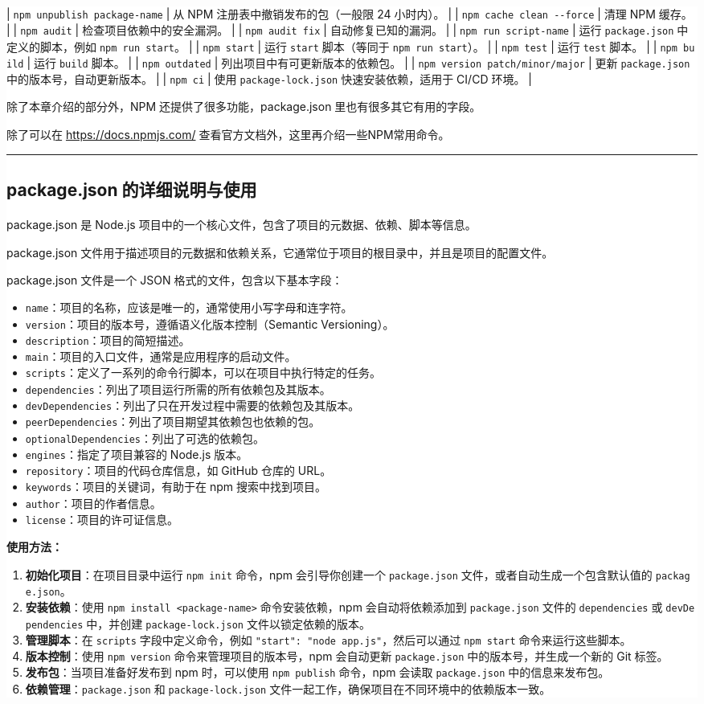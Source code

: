 | `npm unpublish package-name`          | 从 NPM 注册表中撤销发布的包（一般限 24 小时内）。          |
| `npm cache clean --force`             | 清理 NPM 缓存。                                            |
| `npm audit`                           | 检查项目依赖中的安全漏洞。                                 |
| `npm audit fix`                       | 自动修复已知的漏洞。                                       |
| `npm run script-name`                 | 运行 `package.json` 中定义的脚本，例如 `npm run start`。   |
| `npm start`                           | 运行 `start` 脚本（等同于 `npm run start`）。              |
| `npm test`                            | 运行 `test` 脚本。                                         |
| `npm build`                           | 运行 `build` 脚本。                                        |
| `npm outdated`                        | 列出项目中有可更新版本的依赖包。                           |
| `npm version patch/minor/major`       | 更新 `package.json` 中的版本号，自动更新版本。             |
| `npm ci`                              | 使用 `package-lock.json` 快速安装依赖，适用于 CI/CD 环境。 |

除了本章介绍的部分外，NPM 还提供了很多功能，package.json 里也有很多其它有用的字段。

除了可以在 https://docs.npmjs.com/ 查看官方文档外，这里再介绍一些NPM常用命令。

------

## package.json 的详细说明与使用

package.json 是 Node.js 项目中的一个核心文件，包含了项目的元数据、依赖、脚本等信息。

package.json 文件用于描述项目的元数据和依赖关系，它通常位于项目的根目录中，并且是项目的配置文件。

package.json 文件是一个 JSON 格式的文件，包含以下基本字段：

- `name`：项目的名称，应该是唯一的，通常使用小写字母和连字符。
- `version`：项目的版本号，遵循语义化版本控制（Semantic Versioning）。
- `description`：项目的简短描述。
- `main`：项目的入口文件，通常是应用程序的启动文件。
- `scripts`：定义了一系列的命令行脚本，可以在项目中执行特定的任务。
- `dependencies`：列出了项目运行所需的所有依赖包及其版本。
- `devDependencies`：列出了只在开发过程中需要的依赖包及其版本。
- `peerDependencies`：列出了项目期望其依赖包也依赖的包。
- `optionalDependencies`：列出了可选的依赖包。
- `engines`：指定了项目兼容的 Node.js 版本。
- `repository`：项目的代码仓库信息，如 GitHub 仓库的 URL。
- `keywords`：项目的关键词，有助于在 npm 搜索中找到项目。
- `author`：项目的作者信息。
- `license`：项目的许可证信息。

**使用方法：**

1. **初始化项目**：在项目目录中运行 `npm init` 命令，npm 会引导你创建一个 `package.json` 文件，或者自动生成一个包含默认值的 `package.json`。
2. **安装依赖**：使用 `npm install <package-name>` 命令安装依赖，npm 会自动将依赖添加到 `package.json` 文件的 `dependencies` 或 `devDependencies` 中，并创建 `package-lock.json` 文件以锁定依赖的版本。
3. **管理脚本**：在 `scripts` 字段中定义命令，例如 `"start": "node app.js"`，然后可以通过 `npm start` 命令来运行这些脚本。
4. **版本控制**：使用 `npm version` 命令来管理项目的版本号，npm 会自动更新 `package.json` 中的版本号，并生成一个新的 Git 标签。
5. **发布包**：当项目准备好发布到 npm 时，可以使用 `npm publish` 命令，npm 会读取 `package.json` 中的信息来发布包。
6. **依赖管理**：`package.json` 和 `package-lock.json` 文件一起工作，确保项目在不同环境中的依赖版本一致。
